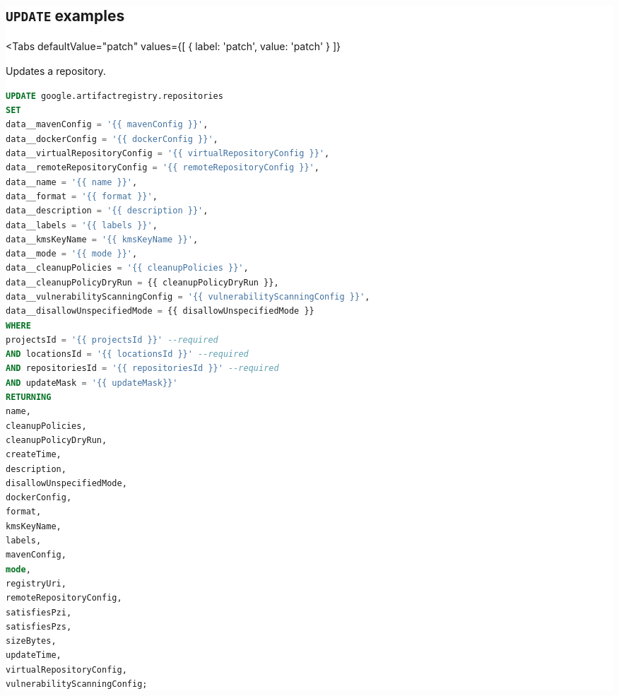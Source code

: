 
## `UPDATE` examples

<Tabs
    defaultValue="patch"
    values={[
        { label: 'patch', value: 'patch' }
    ]}
>
<TabItem value="patch">

Updates a repository.

```sql
UPDATE google.artifactregistry.repositories
SET 
data__mavenConfig = '{{ mavenConfig }}',
data__dockerConfig = '{{ dockerConfig }}',
data__virtualRepositoryConfig = '{{ virtualRepositoryConfig }}',
data__remoteRepositoryConfig = '{{ remoteRepositoryConfig }}',
data__name = '{{ name }}',
data__format = '{{ format }}',
data__description = '{{ description }}',
data__labels = '{{ labels }}',
data__kmsKeyName = '{{ kmsKeyName }}',
data__mode = '{{ mode }}',
data__cleanupPolicies = '{{ cleanupPolicies }}',
data__cleanupPolicyDryRun = {{ cleanupPolicyDryRun }},
data__vulnerabilityScanningConfig = '{{ vulnerabilityScanningConfig }}',
data__disallowUnspecifiedMode = {{ disallowUnspecifiedMode }}
WHERE 
projectsId = '{{ projectsId }}' --required
AND locationsId = '{{ locationsId }}' --required
AND repositoriesId = '{{ repositoriesId }}' --required
AND updateMask = '{{ updateMask}}'
RETURNING
name,
cleanupPolicies,
cleanupPolicyDryRun,
createTime,
description,
disallowUnspecifiedMode,
dockerConfig,
format,
kmsKeyName,
labels,
mavenConfig,
mode,
registryUri,
remoteRepositoryConfig,
satisfiesPzi,
satisfiesPzs,
sizeBytes,
updateTime,
virtualRepositoryConfig,
vulnerabilityScanningConfig;
```
</TabItem>
</Tabs>
